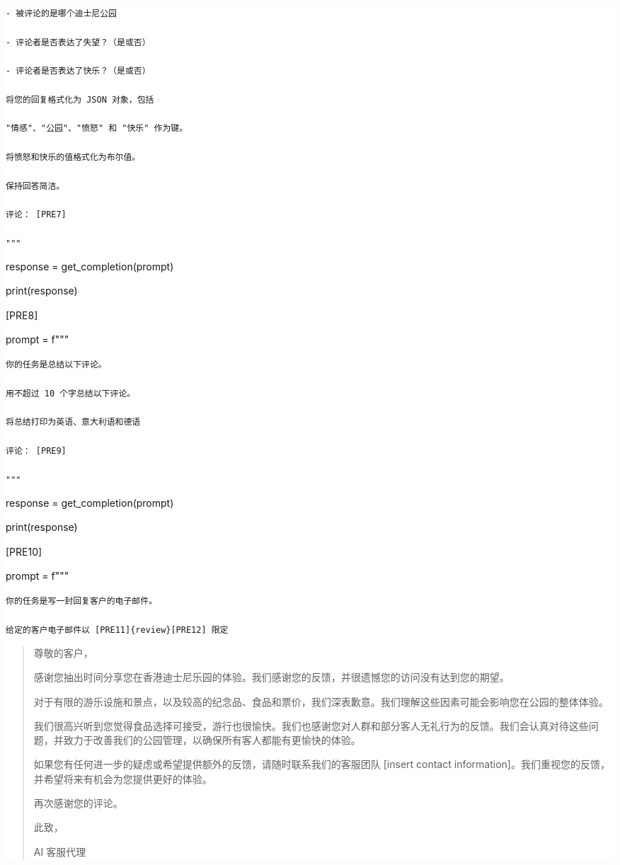     - 被评论的是哪个迪士尼公园

    - 评论者是否表达了失望？（是或否）

    - 评论者是否表达了快乐？（是或否）

    将您的回复格式化为 JSON 对象，包括

    "情感"、"公园"、"愤怒" 和 "快乐" 作为键。

    将愤怒和快乐的值格式化为布尔值。

    保持回答简洁。

    评论： [PRE7]

    """

response = get_completion(prompt)

print(response)

[PRE8]

prompt = f"""

    你的任务是总结以下评论。

    用不超过 10 个字总结以下评论。

    将总结打印为英语、意大利语和德语

    评论： [PRE9]

    """

response = get_completion(prompt)

print(response)

[PRE10]

prompt = f"""

    你的任务是写一封回复客户的电子邮件。

    给定的客户电子邮件以 [PRE11]{review}[PRE12] 限定

> 尊敬的客户，
> 
> 感谢您抽出时间分享您在香港迪士尼乐园的体验。我们感谢您的反馈，并很遗憾您的访问没有达到您的期望。
> 
> 对于有限的游乐设施和景点，以及较高的纪念品、食品和票价，我们深表歉意。我们理解这些因素可能会影响您在公园的整体体验。
> 
> 我们很高兴听到您觉得食品选择可接受，游行也很愉快。我们也感谢您对人群和部分客人无礼行为的反馈。我们会认真对待这些问题，并致力于改善我们的公园管理，以确保所有客人都能有更愉快的体验。
> 
> 如果您有任何进一步的疑虑或希望提供额外的反馈，请随时联系我们的客服团队 [insert contact information]。我们重视您的反馈，并希望将来有机会为您提供更好的体验。
> 
> 再次感谢您的评论。
> 
> 此致，
> 
> AI 客服代理
